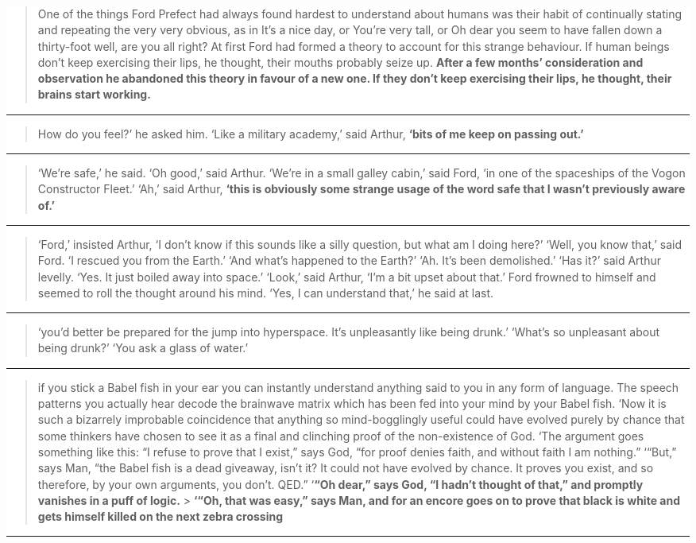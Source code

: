 > One of the things Ford Prefect had always found hardest to understand about humans was their habit of continually stating and repeating the very very obvious, as in It’s a nice day, or You’re very tall, or Oh dear you seem to have fallen down a thirty-foot well, are you all right? At first Ford had formed a theory to account for this strange behaviour. If human beings don’t keep exercising their lips, he thought, their mouths probably seize up. **After a few months’ consideration and observation he abandoned this theory in favour of a new one. If they don’t keep exercising their lips, he thought, their brains start working.**

---

> How do you feel?’ he asked him.
> ‘Like a military academy,’ said Arthur, **‘bits of me keep on passing out.’**

---

> ‘We’re safe,’ he said.
> ‘Oh good,’ said Arthur.
> ‘We’re in a small galley cabin,’ said Ford, ‘in one of the spaceships of the Vogon Constructor Fleet.’
> ‘Ah,’ said Arthur, **‘this is obviously some strange usage of the word safe that I wasn’t previously aware of.’**

---

> ‘Ford,’ insisted Arthur, ‘I don’t know if this sounds like a silly question, but what am I doing here?’
> ‘Well, you know that,’ said Ford. ‘I rescued you from the Earth.’
> ‘And what’s happened to the Earth?’
> ‘Ah. It’s been demolished.’
> ‘Has it?’ said Arthur levelly.
> ‘Yes. It just boiled away into space.’
> ‘Look,’ said Arthur, ‘I’m a bit upset about that.’
> Ford frowned to himself and seemed to roll the thought around his mind.
> ‘Yes, I can understand that,’ he said at last.

---

> ‘you’d better be prepared for the jump into hyperspace. It’s unpleasantly like being drunk.’
> ‘What’s so unpleasant about being drunk?’
> ‘You ask a glass of water.’

---

> if you stick a Babel fish in your ear you can instantly understand anything said to you in any form of language. The speech patterns you actually hear decode the brainwave matrix which has been fed into your mind by your Babel fish.
> ‘Now it is such a bizarrely improbable coincidence that anything so mind-bogglingly useful could have evolved purely by chance that some thinkers have chosen to see it as a final and clinching proof of the non-existence of God.
> ‘The argument goes something like this: “I refuse to prove that I exist,” says God, “for proof denies faith, and without faith I am nothing.”
> ‘“But,” says Man, “the Babel fish is a dead giveaway, isn’t it? It could not have evolved by chance. It proves you exist, and so therefore, by your own arguments, you don’t. QED.”
> ‘**“Oh dear,” says God, “I hadn’t thought of that,” and promptly vanishes in a puff of logic.** > **‘“Oh, that was easy,” says Man, and for an encore goes on to prove that black is white and gets himself killed on the next zebra crossing**

---